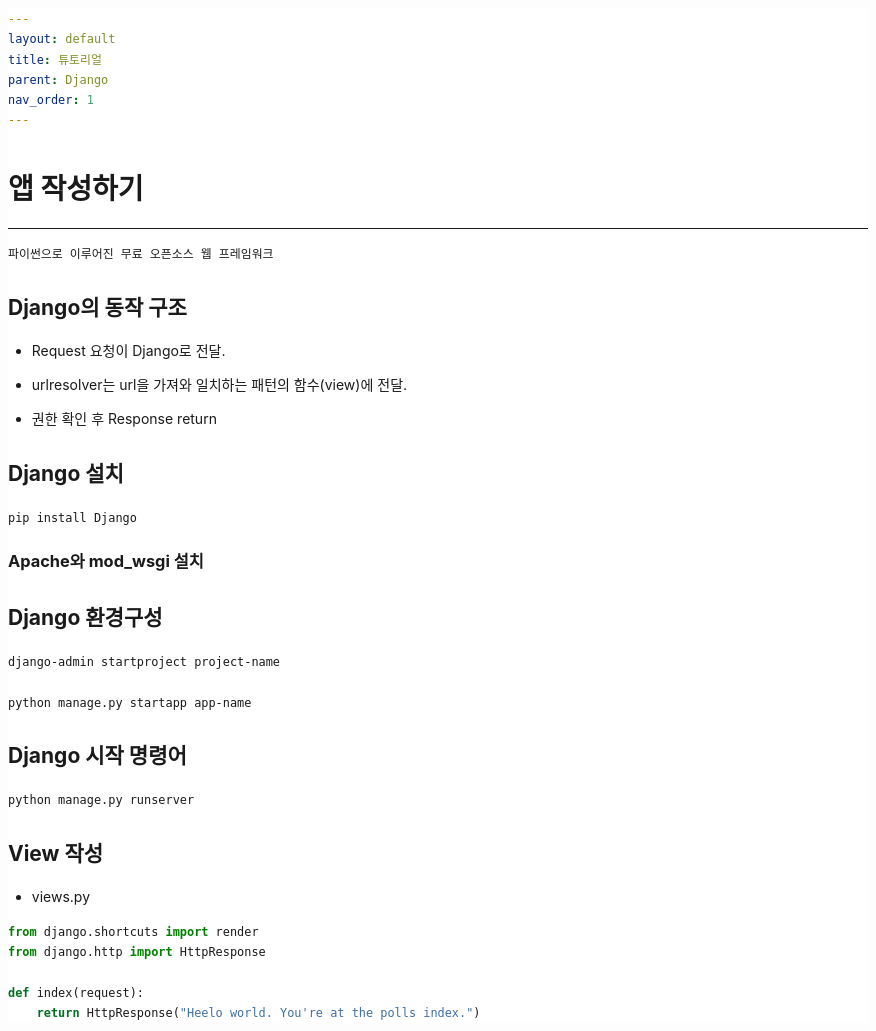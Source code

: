 ```yaml
---
layout: default
title: 튜토리얼
parent: Django
nav_order: 1
---
```


# 앱 작성하기
---

    파이썬으로 이루어진 무료 오픈소스 웹 프레임워크

## Django의 동작 구조

* Request 요청이 Django로 전달.

* urlresolver는 url을 가져와 일치하는 패턴의 함수(view)에 전달.

* 권한 확인 후 Response return

## Django 설치

```
pip install Django
```

### Apache와 mod_wsgi 설치



## Django 환경구성

```
django-admin startproject project-name

python manage.py startapp app-name
```

## Django 시작 명령어

```
python manage.py runserver
```

## View 작성

* views.py

```python
from django.shortcuts import render
from django.http import HttpResponse

def index(request):
    return HttpResponse("Heelo world. You're at the polls index.")
```
